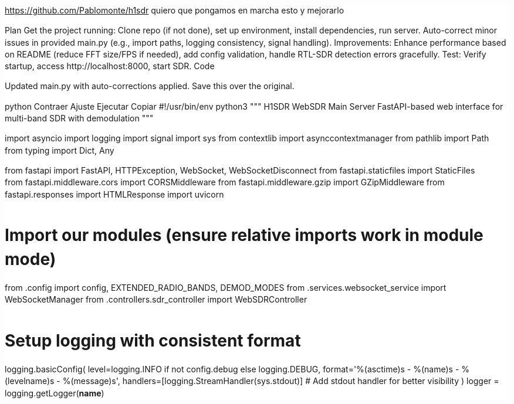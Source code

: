 https://github.com/Pablomonte/h1sdr quiero que pongamos en marcha esto y mejorarlo

Plan
Get the project running: Clone repo (if not done), set up environment, install dependencies, run server.
Auto-correct minor issues in provided main.py (e.g., import paths, logging consistency, signal handling).
Improvements: Enhance performance based on README (reduce FFT size/FPS if needed), add config validation, handle RTL-SDR detection errors gracefully.
Test: Verify startup, access http://localhost:8000, start SDR.
Code

Updated main.py with auto-corrections applied. Save this over the original.

python
Contraer
Ajuste
Ejecutar
Copiar
#!/usr/bin/env python3
"""
H1SDR WebSDR Main Server
FastAPI-based web interface for multi-band SDR with demodulation
"""

import asyncio
import logging
import signal
import sys
from contextlib import asynccontextmanager
from pathlib import Path
from typing import Dict, Any

from fastapi import FastAPI, HTTPException, WebSocket, WebSocketDisconnect
from fastapi.staticfiles import StaticFiles  
from fastapi.middleware.cors import CORSMiddleware
from fastapi.middleware.gzip import GZipMiddleware
from fastapi.responses import HTMLResponse
import uvicorn

# Import our modules (ensure relative imports work in module mode)
from .config import config, EXTENDED_RADIO_BANDS, DEMOD_MODES
from .services.websocket_service import WebSocketManager
from .controllers.sdr_controller import WebSDRController

# Setup logging with consistent format
logging.basicConfig(
    level=logging.INFO if not config.debug else logging.DEBUG,
    format='%(asctime)s - %(name)s - %(levelname)s - %(message)s',
    handlers=[logging.StreamHandler(sys.stdout)]  # Add stdout handler for better visibility
)
logger = logging.getLogger(__name__)
